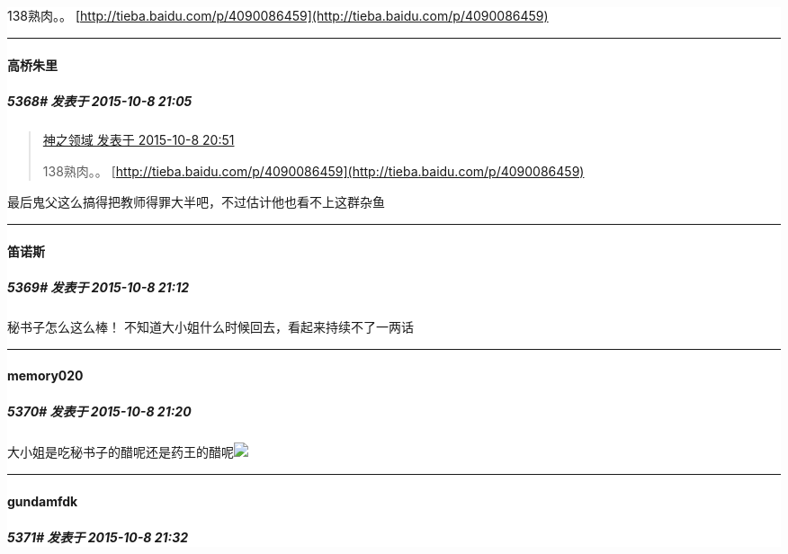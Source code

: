 138熟肉。。
[http://tieba.baidu.com/p/4090086459](http://tieba.baidu.com/p/4090086459)







-----

####  高桥朱里  
##### 5368#       发表于 2015-10-8 21:05



<blockquote><a href="httphttps://bbs.saraba1st.com/2b/forum.php?mod=redirect&amp;goto=findpost&amp;pid=30383887&amp;ptid=874190" target="_blank">神之领域 发表于 2015-10-8 20:51</a>

138熟肉。。
[http://tieba.baidu.com/p/4090086459](http://tieba.baidu.com/p/4090086459)</blockquote>
最后鬼父这么搞得把教师得罪大半吧，不过估计他也看不上这群杂鱼







-----

####  笛诺斯  
##### 5369#       发表于 2015-10-8 21:12




秘书子怎么这么棒！
不知道大小姐什么时候回去，看起来持续不了一两话







-----

####  memory020  
##### 5370#       发表于 2015-10-8 21:20




大小姐是吃秘书子的醋呢还是药王的醋呢<img src="https://static.saraba1st.com/image/smiley/face/33.gif" referrerpolicy="no-referrer">







-----

####  gundamfdk  
##### 5371#       发表于 2015-10-8 21:32
